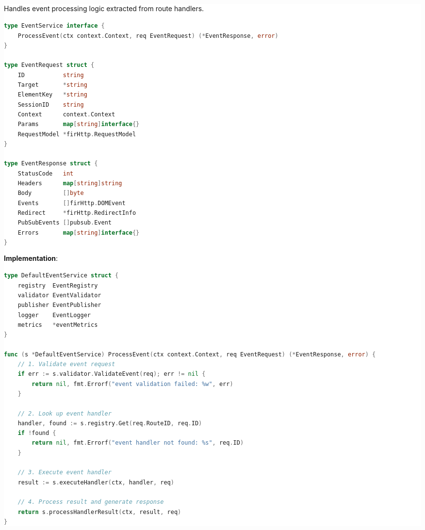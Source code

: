 Handles event processing logic extracted from route handlers.

```go
type EventService interface {
    ProcessEvent(ctx context.Context, req EventRequest) (*EventResponse, error)
}

type EventRequest struct {
    ID           string
    Target       *string
    ElementKey   *string
    SessionID    string
    Context      context.Context
    Params       map[string]interface{}
    RequestModel *firHttp.RequestModel
}

type EventResponse struct {
    StatusCode   int
    Headers      map[string]string
    Body         []byte
    Events       []firHttp.DOMEvent
    Redirect     *firHttp.RedirectInfo
    PubSubEvents []pubsub.Event
    Errors       map[string]interface{}
}
```

**Implementation**:

```go
type DefaultEventService struct {
    registry  EventRegistry
    validator EventValidator
    publisher EventPublisher
    logger    EventLogger
    metrics   *eventMetrics
}

func (s *DefaultEventService) ProcessEvent(ctx context.Context, req EventRequest) (*EventResponse, error) {
    // 1. Validate event request
    if err := s.validator.ValidateEvent(req); err != nil {
        return nil, fmt.Errorf("event validation failed: %w", err)
    }
    
    // 2. Look up event handler
    handler, found := s.registry.Get(req.RouteID, req.ID)
    if !found {
        return nil, fmt.Errorf("event handler not found: %s", req.ID)
    }
    
    // 3. Execute event handler
    result := s.executeHandler(ctx, handler, req)
    
    // 4. Process result and generate response
    return s.processHandlerResult(ctx, result, req)
}
```
